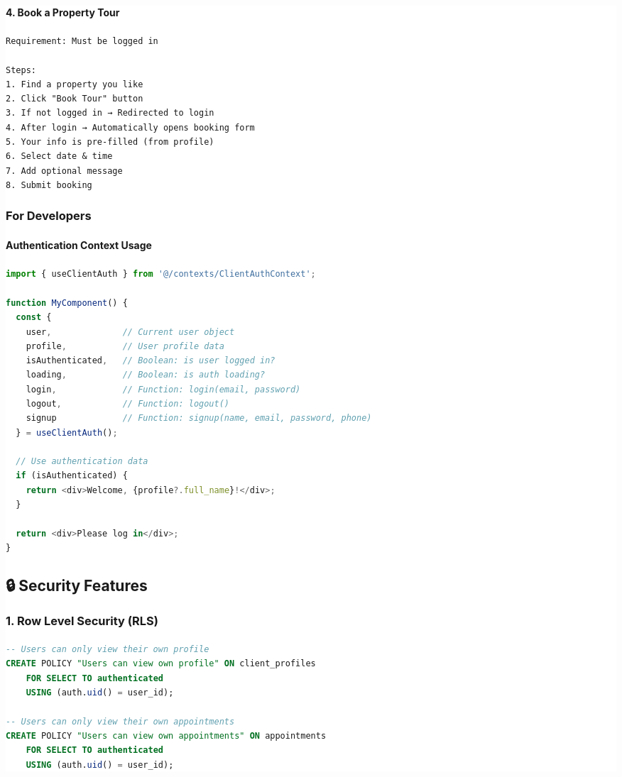 #### 4. Book a Property Tour
```
Requirement: Must be logged in

Steps:
1. Find a property you like
2. Click "Book Tour" button
3. If not logged in → Redirected to login
4. After login → Automatically opens booking form
5. Your info is pre-filled (from profile)
6. Select date & time
7. Add optional message
8. Submit booking
```

### For Developers

#### Authentication Context Usage

```javascript
import { useClientAuth } from '@/contexts/ClientAuthContext';

function MyComponent() {
  const {
    user,              // Current user object
    profile,           // User profile data
    isAuthenticated,   // Boolean: is user logged in?
    loading,           // Boolean: is auth loading?
    login,             // Function: login(email, password)
    logout,            // Function: logout()
    signup             // Function: signup(name, email, password, phone)
  } = useClientAuth();

  // Use authentication data
  if (isAuthenticated) {
    return <div>Welcome, {profile?.full_name}!</div>;
  }

  return <div>Please log in</div>;
}
```

## 🔒 Security Features

### 1. Row Level Security (RLS)
```sql
-- Users can only view their own profile
CREATE POLICY "Users can view own profile" ON client_profiles
    FOR SELECT TO authenticated
    USING (auth.uid() = user_id);

-- Users can only view their own appointments
CREATE POLICY "Users can view own appointments" ON appointments
    FOR SELECT TO authenticated
    USING (auth.uid() = user_id);
```
